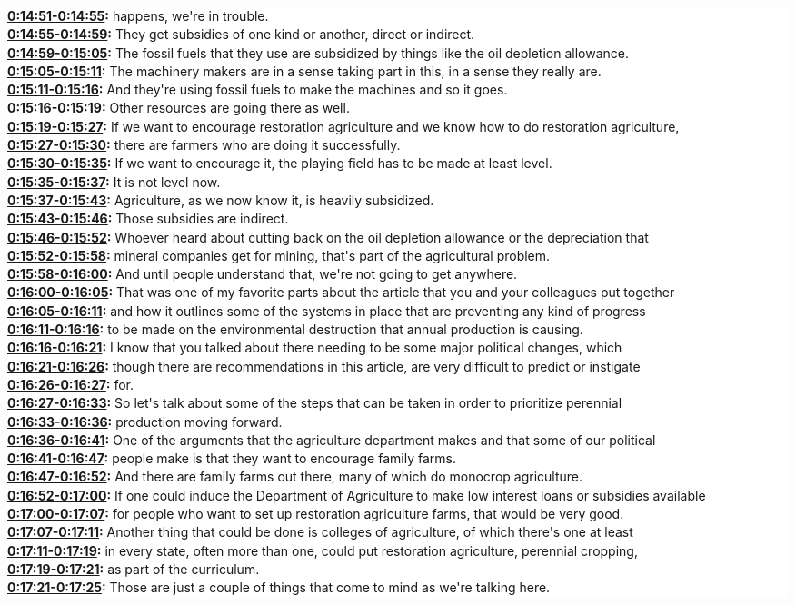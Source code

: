**[0:14:51-0:14:55](https://regenerativeskills.com/abundantedge-peter-kahn/#t=0:14:51):**  happens, we're in trouble.  
**[0:14:55-0:14:59](https://regenerativeskills.com/abundantedge-peter-kahn/#t=0:14:55):**  They get subsidies of one kind or another, direct or indirect.  
**[0:14:59-0:15:05](https://regenerativeskills.com/abundantedge-peter-kahn/#t=0:14:59):**  The fossil fuels that they use are subsidized by things like the oil depletion allowance.  
**[0:15:05-0:15:11](https://regenerativeskills.com/abundantedge-peter-kahn/#t=0:15:05):**  The machinery makers are in a sense taking part in this, in a sense they really are.  
**[0:15:11-0:15:16](https://regenerativeskills.com/abundantedge-peter-kahn/#t=0:15:11):**  And they're using fossil fuels to make the machines and so it goes.  
**[0:15:16-0:15:19](https://regenerativeskills.com/abundantedge-peter-kahn/#t=0:15:16):**  Other resources are going there as well.  
**[0:15:19-0:15:27](https://regenerativeskills.com/abundantedge-peter-kahn/#t=0:15:19):**  If we want to encourage restoration agriculture and we know how to do restoration agriculture,  
**[0:15:27-0:15:30](https://regenerativeskills.com/abundantedge-peter-kahn/#t=0:15:27):**  there are farmers who are doing it successfully.  
**[0:15:30-0:15:35](https://regenerativeskills.com/abundantedge-peter-kahn/#t=0:15:30):**  If we want to encourage it, the playing field has to be made at least level.  
**[0:15:35-0:15:37](https://regenerativeskills.com/abundantedge-peter-kahn/#t=0:15:35):**  It is not level now.  
**[0:15:37-0:15:43](https://regenerativeskills.com/abundantedge-peter-kahn/#t=0:15:37):**  Agriculture, as we now know it, is heavily subsidized.  
**[0:15:43-0:15:46](https://regenerativeskills.com/abundantedge-peter-kahn/#t=0:15:43):**  Those subsidies are indirect.  
**[0:15:46-0:15:52](https://regenerativeskills.com/abundantedge-peter-kahn/#t=0:15:46):**  Whoever heard about cutting back on the oil depletion allowance or the depreciation that  
**[0:15:52-0:15:58](https://regenerativeskills.com/abundantedge-peter-kahn/#t=0:15:52):**  mineral companies get for mining, that's part of the agricultural problem.  
**[0:15:58-0:16:00](https://regenerativeskills.com/abundantedge-peter-kahn/#t=0:15:58):**  And until people understand that, we're not going to get anywhere.  
**[0:16:00-0:16:05](https://regenerativeskills.com/abundantedge-peter-kahn/#t=0:16:00):**  That was one of my favorite parts about the article that you and your colleagues put together  
**[0:16:05-0:16:11](https://regenerativeskills.com/abundantedge-peter-kahn/#t=0:16:05):**  and how it outlines some of the systems in place that are preventing any kind of progress  
**[0:16:11-0:16:16](https://regenerativeskills.com/abundantedge-peter-kahn/#t=0:16:11):**  to be made on the environmental destruction that annual production is causing.  
**[0:16:16-0:16:21](https://regenerativeskills.com/abundantedge-peter-kahn/#t=0:16:16):**  I know that you talked about there needing to be some major political changes, which  
**[0:16:21-0:16:26](https://regenerativeskills.com/abundantedge-peter-kahn/#t=0:16:21):**  though there are recommendations in this article, are very difficult to predict or instigate  
**[0:16:26-0:16:27](https://regenerativeskills.com/abundantedge-peter-kahn/#t=0:16:26):**  for.  
**[0:16:27-0:16:33](https://regenerativeskills.com/abundantedge-peter-kahn/#t=0:16:27):**  So let's talk about some of the steps that can be taken in order to prioritize perennial  
**[0:16:33-0:16:36](https://regenerativeskills.com/abundantedge-peter-kahn/#t=0:16:33):**  production moving forward.  
**[0:16:36-0:16:41](https://regenerativeskills.com/abundantedge-peter-kahn/#t=0:16:36):**  One of the arguments that the agriculture department makes and that some of our political  
**[0:16:41-0:16:47](https://regenerativeskills.com/abundantedge-peter-kahn/#t=0:16:41):**  people make is that they want to encourage family farms.  
**[0:16:47-0:16:52](https://regenerativeskills.com/abundantedge-peter-kahn/#t=0:16:47):**  And there are family farms out there, many of which do monocrop agriculture.  
**[0:16:52-0:17:00](https://regenerativeskills.com/abundantedge-peter-kahn/#t=0:16:52):**  If one could induce the Department of Agriculture to make low interest loans or subsidies available  
**[0:17:00-0:17:07](https://regenerativeskills.com/abundantedge-peter-kahn/#t=0:17:00):**  for people who want to set up restoration agriculture farms, that would be very good.  
**[0:17:07-0:17:11](https://regenerativeskills.com/abundantedge-peter-kahn/#t=0:17:07):**  Another thing that could be done is colleges of agriculture, of which there's one at least  
**[0:17:11-0:17:19](https://regenerativeskills.com/abundantedge-peter-kahn/#t=0:17:11):**  in every state, often more than one, could put restoration agriculture, perennial cropping,  
**[0:17:19-0:17:21](https://regenerativeskills.com/abundantedge-peter-kahn/#t=0:17:19):**  as part of the curriculum.  
**[0:17:21-0:17:25](https://regenerativeskills.com/abundantedge-peter-kahn/#t=0:17:21):**  Those are just a couple of things that come to mind as we're talking here.  